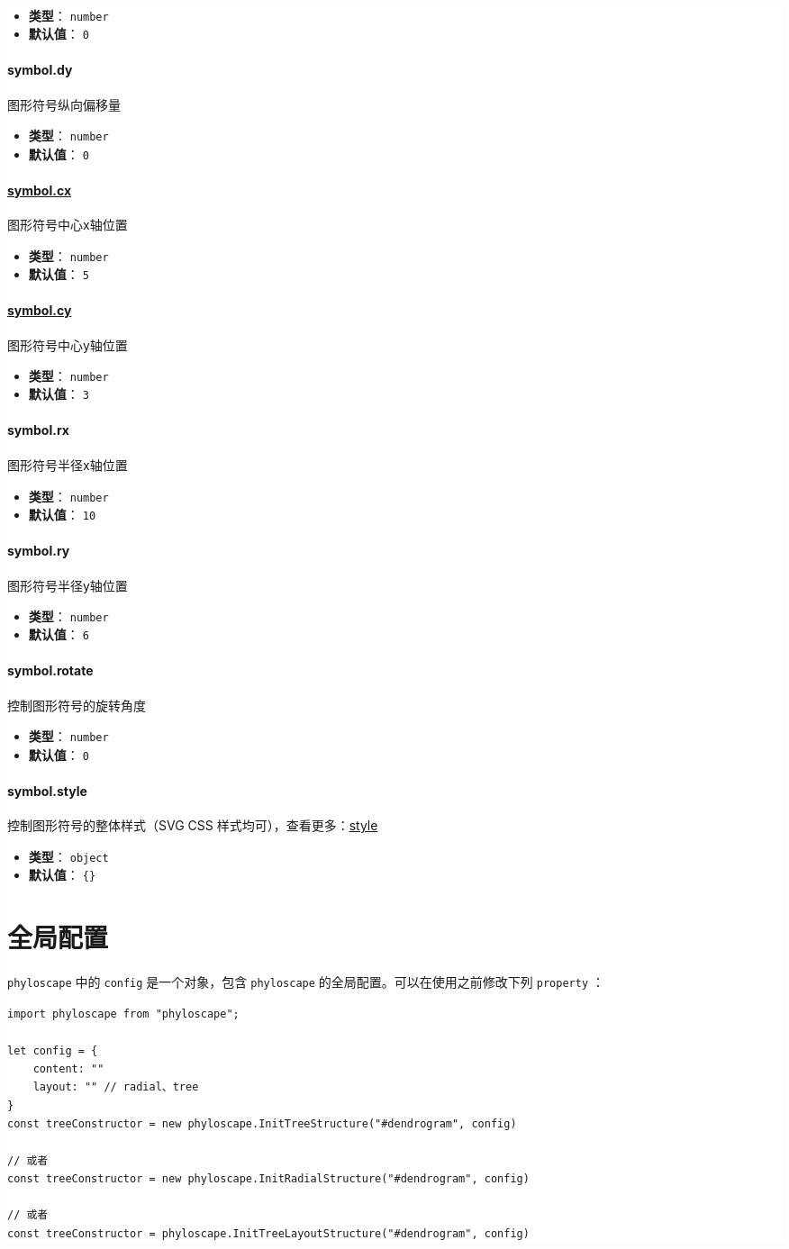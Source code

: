- **类型**： `number`
- **默认值**： `0`

#### symbol.dy

图形符号纵向偏移量

- **类型**： `number`
- **默认值**： `0`

#### [symbol.cx](http://symbol.cx/)

图形符号中心x轴位置

- **类型**： `number`
- **默认值**： `5`

#### [symbol.cy](http://symbol.cy/)

图形符号中心y轴位置

- **类型**： `number`
- **默认值**： `3`

#### symbol.rx

图形符号半径x轴位置

- **类型**： `number`
- **默认值**： `10`

#### symbol.ry

图形符号半径y轴位置

- **类型**： `number`
- **默认值**： `6`

#### symbol.rotate

控制图形符号的旋转角度

- **类型**： `number`
- **默认值**： `0`

#### symbol.style

控制图形符号的整体样式（SVG CSS 样式均可），查看更多：[style](http://www.phyloscape.cc/api/multiplex.html#style)

- **类型**： `object`
- **默认值**： `{}`

# 全局配置

`phyloscape` 中的 `config` 是一个对象，包含 `phyloscape` 的全局配置。可以在使用之前修改下列 `property` ：

```
import phyloscape from "phyloscape";

let config = {
    content: ""
    layout: "" // radial、tree
}
const treeConstructor = new phyloscape.InitTreeStructure("#dendrogram", config)

// 或者
const treeConstructor = new phyloscape.InitRadialStructure("#dendrogram", config)

// 或者
const treeConstructor = phyloscape.InitTreeLayoutStructure("#dendrogram", config)
```